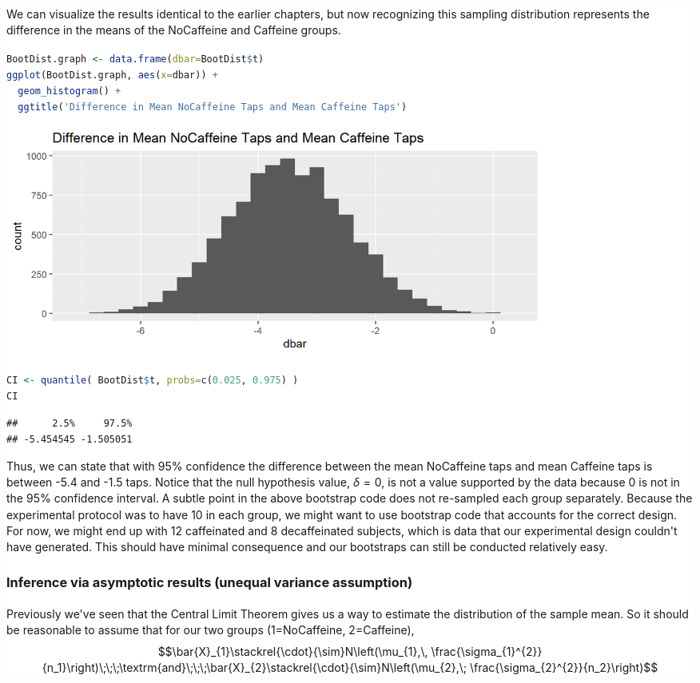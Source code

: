 We can visualize the results identical to the earlier chapters, but now recognizing this sampling distribution represents the difference in the means of the NoCaffeine and Caffeine groups.


```r
BootDist.graph <- data.frame(dbar=BootDist$t)
ggplot(BootDist.graph, aes(x=dbar)) +
  geom_histogram() + 
  ggtitle('Difference in Mean NoCaffeine Taps and Mean Caffeine Taps')
```

<img src="07_Two_Samples_files/figure-html/unnamed-chunk-19-1.png" width="672" />


```r
CI <- quantile( BootDist$t, probs=c(0.025, 0.975) )
CI
```

```
##      2.5%     97.5% 
## -5.454545 -1.505051
```

Thus, we can state that with 95% confidence the difference between the mean NoCaffeine taps and mean Caffeine taps is between -5.4 and -1.5 taps.  Notice that the null hypothesis value, $\delta=0$, is not a value supported by the data because 0 is not in the 95% confidence interval. A subtle point in the above bootstrap code does not re-sampled each group separately. Because the experimental protocol was to have 10 in each group, we might want to use bootstrap code that accounts for the correct design.  For now, we might end up with 12 caffeinated and 8 decaffeinated subjects, which is data that our experimental design couldn't have generated.  This should have minimal consequence and our bootstraps can still be conducted relatively easy.

### Inference via asymptotic results (unequal variance assumption)

Previously we've seen that the Central Limit Theorem gives us a way to estimate the distribution of the sample mean. So it should be reasonable to assume that for our two groups (1=NoCaffeine, 2=Caffeine),
$$\bar{X}_{1}\stackrel{\cdot}{\sim}N\left(\mu_{1},\, \frac{\sigma_{1}^{2}}{n_1}\right)\;\;\;\textrm{and}\;\;\;\bar{X}_{2}\stackrel{\cdot}{\sim}N\left(\mu_{2},\; \frac{\sigma_{2}^{2}}{n_2}\right)$$
